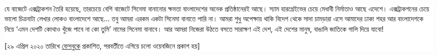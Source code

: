 যে বাজেটে এক্সট্রাকশন তৈরি হয়েছে, তারচেয়ে বেশি বাজেটে সিনেমা বানানোর ক্ষমতা বাংলাদেশের অনেক প্রতিষ্ঠানেরই আছে। স্যাম হারগ্রেইভের চেয়ে মেধাবী নির্মাতাও আছে এদেশে। এক্সট্রাকশনের চেয়ে ভালো চিত্রনাট্য লেখার লোকও বাংলাদেশে আছে... তবু আমরা এরকম একটা সিনেমা বানাতে পারি না। আমরা শুধু অপেক্ষায় থাকি বিদেশ থেকে সাদা চামড়ারা এসে আমাদের ঢাকা শহর আর বাংলাদেশকে নিয়ে ‘এমন দেশটি কোথাও খুঁজে পাবে না কো তুমি’ নামের সিনেমা বানাবে। আর আমরা নিজেরা উঠতে বসতে সারাক্ষণ এই দেশ, এই দেশের মানুষ, বাঙালি জাতিকে গালি দিয়ে যাবো!

\[২৯ এপ্রিল ২০২০ তারিখে [ফেসবুকে](https://www.facebook.com/photo.php?fbid=10157972530291211&set=a.10157972530161211&type=3&theater) প্রকাশিত, পরবর্তীতে এগিয়ে চলো ওয়েবজিনে প্রকাশ হয়\]